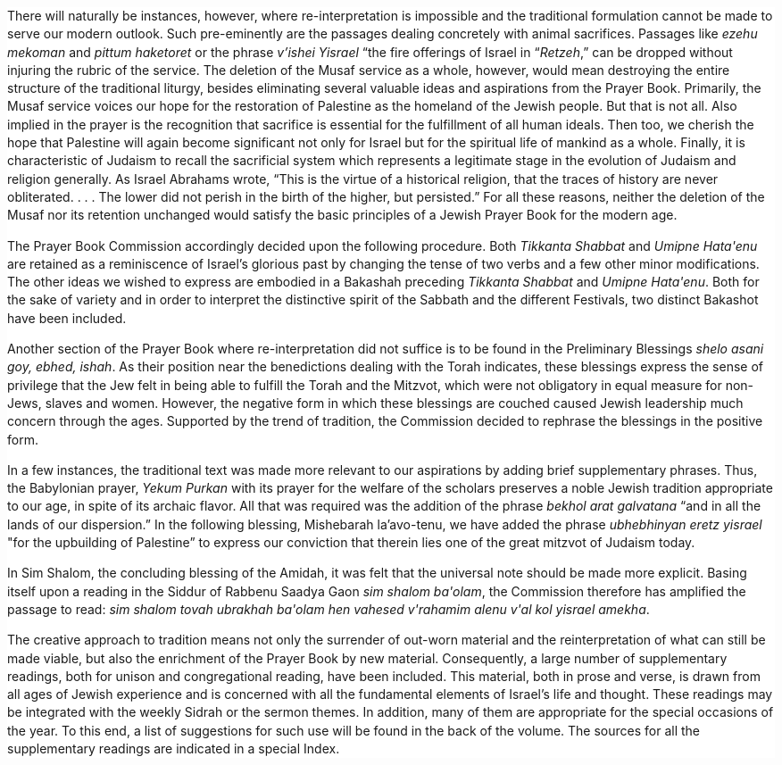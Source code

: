 There will naturally be instances, however, where re-interpretation is impossible and the traditional formulation cannot be made to serve our modern outlook. Such pre-eminently are the passages dealing concretely with animal sacrifices. Passages like <em>ezehu mekoman</em> and <em>pittum haketoret</em> or the phrase <em>v’ishei Yisrael</em> “the fire offerings of Israel in “<em>Retzeh</em>,” can be dropped without injuring the rubric of the service. The deletion of the Musaf service as a whole, however, would mean destroying the entire structure of the traditional liturgy, besides eliminating several valuable ideas and aspirations from the Prayer Book. Primarily, the Musaf service voices our hope for the restoration of Palestine as the homeland of the Jewish people. But that is not all. Also implied in the prayer is the recognition that sacrifice is essential for the fulfillment of all human ideals. Then too, we cherish the hope that Palestine will again become significant not only for Israel but for the spiritual life of mankind as a whole. Finally, it is characteristic of Judaism to recall the sacrificial system which represents a legitimate stage in the evolution of Judaism and religion generally. As Israel Abrahams wrote, “This is the virtue of a historical religion, that the traces of history are never obliterated. . . . The lower did not perish in the birth of the higher, but persisted.” For all these reasons, neither the deletion of the Musaf nor its retention unchanged would satisfy the basic principles of a Jewish Prayer Book for the modern age. 

The Prayer Book Commission accordingly decided upon the following procedure. Both <em>Tikkanta Shabbat</em> and <em>Umipne Hata'enu</em> are retained as a reminiscence of Israel’s glorious past by changing the tense of two verbs and a few other minor modifications. The other ideas we wished to express are embodied in a Bakashah preceding <em>Tikkanta Shabbat</em> and <em>Umipne Hata'enu</em>. Both for the sake of variety and in order to interpret the distinctive spirit of the Sabbath and the different Festivals, two distinct Bakashot have been included. 

Another section of the Prayer Book where re-interpretation did not suffice is to be found in the Preliminary Blessings <em>shelo asani goy, ebhed, ishah</em>. As their position near the benedictions dealing with the Torah indicates, these blessings express the sense of privilege that the Jew felt in being able to fulfill the Torah and the Mitzvot, which were not obligatory in equal measure for non-Jews, slaves and women. However, the negative form in which these blessings are couched caused Jewish leadership much concern through the ages. Supported by the trend of tradition, the Commission decided to rephrase the blessings in the positive form. 

In a few instances, the traditional text was made more relevant to our aspirations by adding brief supplementary phrases. Thus, the Babylonian prayer, <em>Yekum Purkan</em> with its prayer for the welfare of the scholars preserves a noble Jewish tradition appropriate to our age, in spite of its archaic flavor. All that was required was the addition of the phrase <em>bekhol arat galvatana</em> “and in all the lands of our dispersion.” In the following blessing, Mishebarah la’avo-tenu, we have added the phrase <em>ubhebhinyan eretz yisrael</em> "for the upbuilding of Palestine” to express our conviction that therein lies one of the great mitzvot of Judaism today. 

In Sim Shalom, the concluding blessing of the Amidah, it was felt that the universal note should be made more explicit. Basing itself upon a reading in the Siddur of Rabbenu Saadya Gaon <em>sim shalom ba'olam</em>, the Commission therefore has amplified the passage to read: <em>sim shalom tovah ubrakhah ba'olam hen vahesed v'rahamim alenu v'al kol yisrael amekha</em>. 

The creative approach to tradition means not only the surrender of out-worn material and the reinterpretation of what can still be made viable, but also the enrichment of the Prayer Book by new material. Consequently, a large number of supplementary readings, both for unison and congregational reading, have been included. This material, both in prose and verse, is drawn from all ages of Jewish experience and is concerned with all the fundamental elements of Israel’s life and thought. These readings may be integrated with the weekly Sidrah or the sermon themes. In addition, many of them are appropriate for the special occasions of the year. To this end, a list of suggestions for such use will be found in the back of the volume. The sources for all the supplementary readings are indicated in a special Index. 
